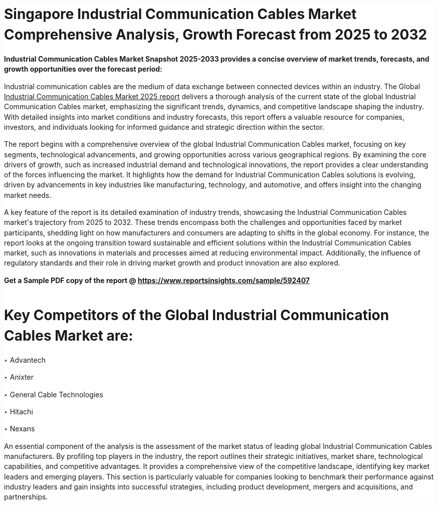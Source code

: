 # Singapore Industrial Communication Cables Market Comprehensive Analysis, Growth Forecast from 2025 to 2032

<strong>Industrial Communication Cables Market Snapshot 2025-2033 provides a concise overview of market trends, forecasts, and growth opportunities over the forecast period:</strong>

Industrial communication cables are the medium of data exchange between connected devices within an industry. The Global <a href=https://www.reportsinsights.com/sample/592407>Industrial Communication Cables Market 2025 report</a> delivers a thorough analysis of the current state of the global Industrial Communication Cables market, emphasizing the significant trends, dynamics, and competitive landscape shaping the industry. With detailed insights into market conditions and industry forecasts, this report offers a valuable resource for companies, investors, and individuals looking for informed guidance and strategic direction within the sector.

The report begins with a comprehensive overview of the global Industrial Communication Cables market, focusing on key segments, technological advancements, and growing opportunities across various geographical regions. By examining the core drivers of growth, such as increased industrial demand and technological innovations, the report provides a clear understanding of the forces influencing the market. It highlights how the demand for Industrial Communication Cables solutions is evolving, driven by advancements in key industries like manufacturing, technology, and automotive, and offers insight into the changing market needs.

A key feature of the report is its detailed examination of industry trends, showcasing the Industrial Communication Cables market's trajectory from 2025 to 2032. These trends encompass both the challenges and opportunities faced by market participants, shedding light on how manufacturers and consumers are adapting to shifts in the global economy. For instance, the report looks at the ongoing transition toward sustainable and efficient solutions within the Industrial Communication Cables market, such as innovations in materials and processes aimed at reducing environmental impact. Additionally, the influence of regulatory standards and their role in driving market growth and product innovation are also explored.

<strong>Get a Sample PDF copy of the report @ <a href=https://www.reportsinsights.com/sample/592407>https://www.reportsinsights.com/sample/592407</a></strong>

# <strong>Key Competitors of the Global Industrial Communication Cables Market are:</strong>

‣ Advantech

‣ Anixter

‣ General Cable Technologies

‣ Hitachi

‣ Nexans

An essential component of the analysis is the assessment of the market status of leading global Industrial Communication Cables manufacturers. By profiling top players in the industry, the report outlines their strategic initiatives, market share, technological capabilities, and competitive advantages. It provides a comprehensive view of the competitive landscape, identifying key market leaders and emerging players. This section is particularly valuable for companies looking to benchmark their performance against industry leaders and gain insights into successful strategies, including product development, mergers and acquisitions, and partnerships.
